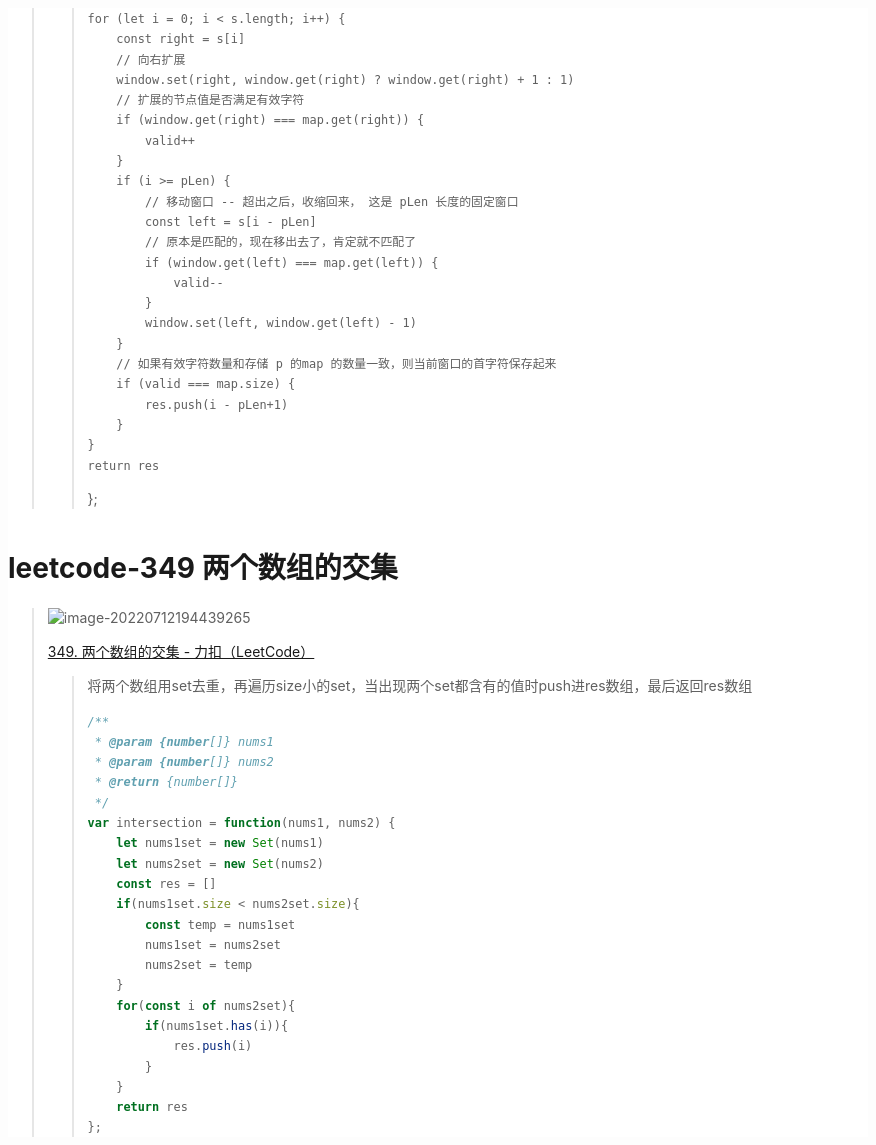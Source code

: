 > > 
> >     for (let i = 0; i < s.length; i++) {
> >         const right = s[i]
> >         // 向右扩展
> >         window.set(right, window.get(right) ? window.get(right) + 1 : 1)
> >         // 扩展的节点值是否满足有效字符
> >         if (window.get(right) === map.get(right)) {
> >             valid++
> >         }
> >         if (i >= pLen) {
> >             // 移动窗口 -- 超出之后，收缩回来， 这是 pLen 长度的固定窗口
> >             const left = s[i - pLen]
> >             // 原本是匹配的，现在移出去了，肯定就不匹配了
> >             if (window.get(left) === map.get(left)) {
> >                 valid--
> >             }
> >             window.set(left, window.get(left) - 1)
> >         }
> >         // 如果有效字符数量和存储 p 的map 的数量一致，则当前窗口的首字符保存起来
> >         if (valid === map.size) {
> >             res.push(i - pLen+1)
> >         }
> >     }
> >     return res
> > };
> > ```

# leetcode-349 两个数组的交集

> ![image-20220712194439265](images/image-20220712194439265.png)
>
> [349. 两个数组的交集 - 力扣（LeetCode）](https://leetcode.cn/problems/intersection-of-two-arrays/)
>
> > 将两个数组用set去重，再遍历size小的set，当出现两个set都含有的值时push进res数组，最后返回res数组
> >
> > ```javascript
> > /**
> >  * @param {number[]} nums1
> >  * @param {number[]} nums2
> >  * @return {number[]}
> >  */
> > var intersection = function(nums1, nums2) {
> >     let nums1set = new Set(nums1)
> >     let nums2set = new Set(nums2)
> >     const res = []
> >     if(nums1set.size < nums2set.size){
> >         const temp = nums1set
> >         nums1set = nums2set
> >         nums2set = temp
> >     }
> >     for(const i of nums2set){
> >         if(nums1set.has(i)){
> >             res.push(i)
> >         }
> >     }
> >     return res
> > };
> > ```
